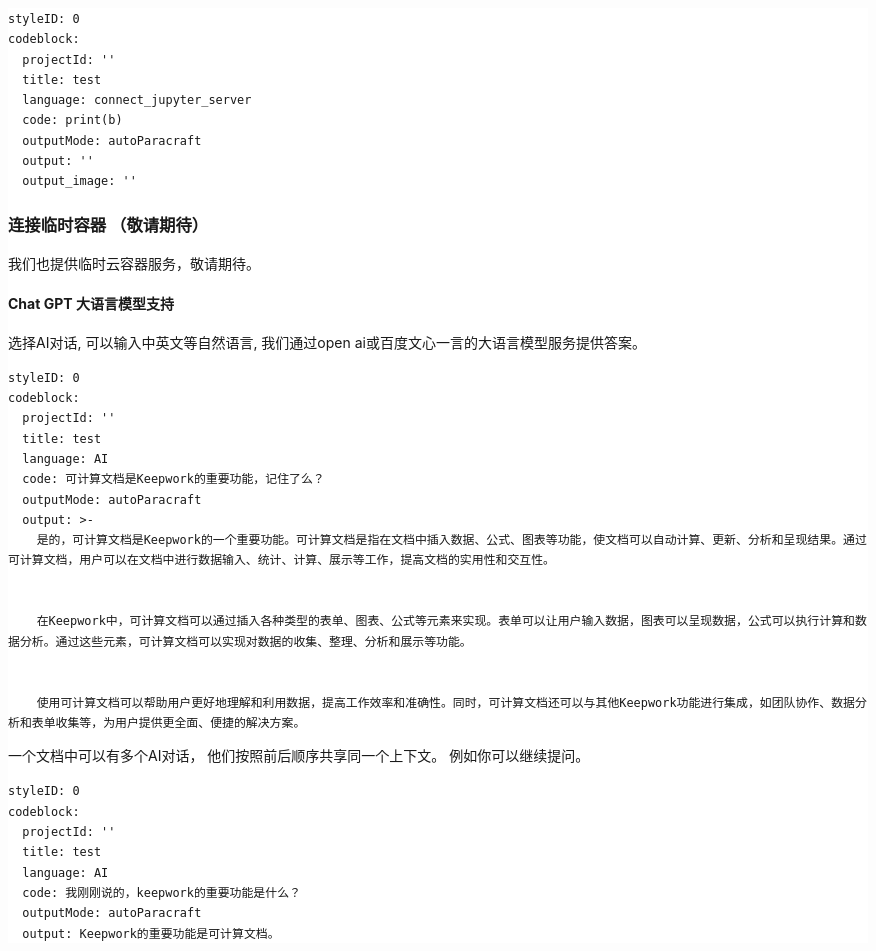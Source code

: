 ```@CodeBlock
```

```@CodeBlock
styleID: 0
codeblock:
  projectId: ''
  title: test
  language: connect_jupyter_server
  code: print(b)
  outputMode: autoParacraft
  output: ''
  output_image: ''

```


### 连接临时容器 （敬请期待）
我们也提供临时云容器服务，敬请期待。

#### Chat GPT 大语言模型支持
选择AI对话, 可以输入中英文等自然语言, 我们通过open ai或百度文心一言的大语言模型服务提供答案。

```@CodeBlock
styleID: 0
codeblock:
  projectId: ''
  title: test
  language: AI
  code: 可计算文档是Keepwork的重要功能，记住了么？
  outputMode: autoParacraft
  output: >-
    是的，可计算文档是Keepwork的一个重要功能。可计算文档是指在文档中插入数据、公式、图表等功能，使文档可以自动计算、更新、分析和呈现结果。通过可计算文档，用户可以在文档中进行数据输入、统计、计算、展示等工作，提高文档的实用性和交互性。


    在Keepwork中，可计算文档可以通过插入各种类型的表单、图表、公式等元素来实现。表单可以让用户输入数据，图表可以呈现数据，公式可以执行计算和数据分析。通过这些元素，可计算文档可以实现对数据的收集、整理、分析和展示等功能。


    使用可计算文档可以帮助用户更好地理解和利用数据，提高工作效率和准确性。同时，可计算文档还可以与其他Keepwork功能进行集成，如团队协作、数据分析和表单收集等，为用户提供更全面、便捷的解决方案。

```

一个文档中可以有多个AI对话， 他们按照前后顺序共享同一个上下文。 例如你可以继续提问。 

```@CodeBlock
styleID: 0
codeblock:
  projectId: ''
  title: test
  language: AI
  code: 我刚刚说的，keepwork的重要功能是什么？
  outputMode: autoParacraft
  output: Keepwork的重要功能是可计算文档。

```
